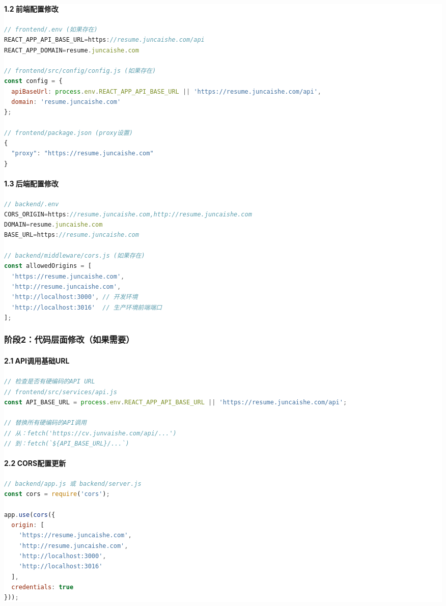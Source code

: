 #### 1.2 前端配置修改
```javascript
// frontend/.env (如果存在)
REACT_APP_API_BASE_URL=https://resume.juncaishe.com/api
REACT_APP_DOMAIN=resume.juncaishe.com

// frontend/src/config/config.js (如果存在)
const config = {
  apiBaseUrl: process.env.REACT_APP_API_BASE_URL || 'https://resume.juncaishe.com/api',
  domain: 'resume.juncaishe.com'
};

// frontend/package.json (proxy设置)
{
  "proxy": "https://resume.juncaishe.com"
}
```

#### 1.3 后端配置修改
```javascript
// backend/.env
CORS_ORIGIN=https://resume.juncaishe.com,http://resume.juncaishe.com
DOMAIN=resume.juncaishe.com
BASE_URL=https://resume.juncaishe.com

// backend/middleware/cors.js (如果存在)
const allowedOrigins = [
  'https://resume.juncaishe.com',
  'http://resume.juncaishe.com',
  'http://localhost:3000', // 开发环境
  'http://localhost:3016'  // 生产环境前端端口
];
```

### 阶段2：代码层面修改（如果需要）

#### 2.1 API调用基础URL
```javascript
// 检查是否有硬编码的API URL
// frontend/src/services/api.js
const API_BASE_URL = process.env.REACT_APP_API_BASE_URL || 'https://resume.juncaishe.com/api';

// 替换所有硬编码的API调用
// 从：fetch('https://cv.junvaishe.com/api/...')
// 到：fetch(`${API_BASE_URL}/...`)
```

#### 2.2 CORS配置更新
```javascript
// backend/app.js 或 backend/server.js
const cors = require('cors');

app.use(cors({
  origin: [
    'https://resume.juncaishe.com',
    'http://resume.juncaishe.com',
    'http://localhost:3000',
    'http://localhost:3016'
  ],
  credentials: true
}));
```
